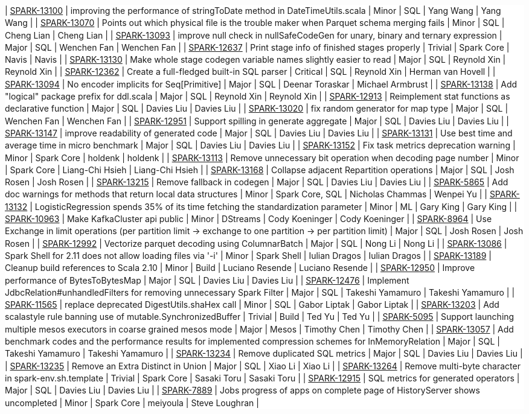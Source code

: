 | [SPARK-13100](https://issues.apache.org/jira/browse/SPARK-13100) | improving the performance of stringToDate method in DateTimeUtils.scala |  Minor | SQL | Yang Wang | Yang Wang |
| [SPARK-13070](https://issues.apache.org/jira/browse/SPARK-13070) | Points out which physical file is the trouble maker when Parquet schema merging fails |  Minor | SQL | Cheng Lian | Cheng Lian |
| [SPARK-13093](https://issues.apache.org/jira/browse/SPARK-13093) | improve null check in nullSafeCodeGen for unary, binary and ternary expression |  Major | SQL | Wenchen Fan | Wenchen Fan |
| [SPARK-12637](https://issues.apache.org/jira/browse/SPARK-12637) | Print stage info of finished stages properly |  Trivial | Spark Core | Navis | Navis |
| [SPARK-13130](https://issues.apache.org/jira/browse/SPARK-13130) | Make whole stage codegen variable names slightly easier to read |  Major | SQL | Reynold Xin | Reynold Xin |
| [SPARK-12362](https://issues.apache.org/jira/browse/SPARK-12362) | Create a full-fledged built-in SQL parser |  Critical | SQL | Reynold Xin | Herman van Hovell |
| [SPARK-13094](https://issues.apache.org/jira/browse/SPARK-13094) | No encoder implicits for Seq[Primitive] |  Major | SQL | Deenar Toraskar | Michael Armbrust |
| [SPARK-13138](https://issues.apache.org/jira/browse/SPARK-13138) | Add "logical" package prefix for ddl.scala |  Major | SQL | Reynold Xin | Reynold Xin |
| [SPARK-12913](https://issues.apache.org/jira/browse/SPARK-12913) | Reimplement stat functions as declarative function |  Major | SQL | Davies Liu | Davies Liu |
| [SPARK-13020](https://issues.apache.org/jira/browse/SPARK-13020) | fix random generator for map type |  Major | SQL | Wenchen Fan | Wenchen Fan |
| [SPARK-12951](https://issues.apache.org/jira/browse/SPARK-12951) | Support spilling in generate aggregate |  Major | SQL | Davies Liu | Davies Liu |
| [SPARK-13147](https://issues.apache.org/jira/browse/SPARK-13147) | improve readability of generated code |  Major | SQL | Davies Liu | Davies Liu |
| [SPARK-13131](https://issues.apache.org/jira/browse/SPARK-13131) | Use best  time and average time in micro benchmark |  Major | SQL | Davies Liu | Davies Liu |
| [SPARK-13152](https://issues.apache.org/jira/browse/SPARK-13152) | Fix task metrics deprecation warning |  Minor | Spark Core | holdenk | holdenk |
| [SPARK-13113](https://issues.apache.org/jira/browse/SPARK-13113) | Remove unnecessary bit operation when decoding page number |  Minor | Spark Core | Liang-Chi Hsieh | Liang-Chi Hsieh |
| [SPARK-13168](https://issues.apache.org/jira/browse/SPARK-13168) | Collapse adjacent Repartition operations |  Major | SQL | Josh Rosen | Josh Rosen |
| [SPARK-13215](https://issues.apache.org/jira/browse/SPARK-13215) | Remove fallback in codegen |  Major | SQL | Davies Liu | Davies Liu |
| [SPARK-5865](https://issues.apache.org/jira/browse/SPARK-5865) | Add doc warnings for methods that return local data structures |  Minor | Spark Core, SQL | Nicholas Chammas | Wenpei Yu |
| [SPARK-13132](https://issues.apache.org/jira/browse/SPARK-13132) | LogisticRegression spends 35% of its time fetching the standardization parameter |  Minor | ML | Gary King | Gary King |
| [SPARK-10963](https://issues.apache.org/jira/browse/SPARK-10963) | Make KafkaCluster api public |  Minor | DStreams | Cody Koeninger | Cody Koeninger |
| [SPARK-8964](https://issues.apache.org/jira/browse/SPARK-8964) | Use Exchange in limit operations (per partition limit -\> exchange to one partition -\> per partition limit) |  Major | SQL | Josh Rosen | Josh Rosen |
| [SPARK-12992](https://issues.apache.org/jira/browse/SPARK-12992) | Vectorize parquet decoding using ColumnarBatch |  Major | SQL | Nong Li | Nong Li |
| [SPARK-13086](https://issues.apache.org/jira/browse/SPARK-13086) | Spark Shell for 2.11 does not allow loading files via \'-i\' |  Minor | Spark Shell | Iulian Dragos | Iulian Dragos |
| [SPARK-13189](https://issues.apache.org/jira/browse/SPARK-13189) | Cleanup build references to Scala 2.10 |  Minor | Build | Luciano Resende | Luciano Resende |
| [SPARK-12950](https://issues.apache.org/jira/browse/SPARK-12950) | Improve performance of BytesToBytesMap |  Major | SQL | Davies Liu | Davies Liu |
| [SPARK-12476](https://issues.apache.org/jira/browse/SPARK-12476) | Implement JdbcRelation#unhandledFilters for removing unnecessary Spark Filter |  Major | SQL | Takeshi Yamamuro | Takeshi Yamamuro |
| [SPARK-11565](https://issues.apache.org/jira/browse/SPARK-11565) | replace deprecated DigestUtils.shaHex call |  Minor | SQL | Gabor Liptak | Gabor Liptak |
| [SPARK-13203](https://issues.apache.org/jira/browse/SPARK-13203) | Add scalastyle rule banning use of mutable.SynchronizedBuffer |  Trivial | Build | Ted Yu | Ted Yu |
| [SPARK-5095](https://issues.apache.org/jira/browse/SPARK-5095) | Support launching multiple mesos executors in coarse grained mesos mode |  Major | Mesos | Timothy Chen | Timothy Chen |
| [SPARK-13057](https://issues.apache.org/jira/browse/SPARK-13057) | Add benchmark codes and the performance results for implemented compression schemes for InMemoryRelation |  Major | SQL | Takeshi Yamamuro | Takeshi Yamamuro |
| [SPARK-13234](https://issues.apache.org/jira/browse/SPARK-13234) | Remove duplicated SQL metrics |  Major | SQL | Davies Liu | Davies Liu |
| [SPARK-13235](https://issues.apache.org/jira/browse/SPARK-13235) | Remove an Extra Distinct in Union |  Major | SQL | Xiao Li | Xiao Li |
| [SPARK-13264](https://issues.apache.org/jira/browse/SPARK-13264) | Remove multi-byte character in spark-env.sh.template |  Trivial | Spark Core | Sasaki Toru | Sasaki Toru |
| [SPARK-12915](https://issues.apache.org/jira/browse/SPARK-12915) | SQL metrics for generated operators |  Major | SQL | Davies Liu | Davies Liu |
| [SPARK-7889](https://issues.apache.org/jira/browse/SPARK-7889) | Jobs progress of apps on complete page of HistoryServer shows uncompleted |  Minor | Spark Core | meiyoula | Steve Loughran |